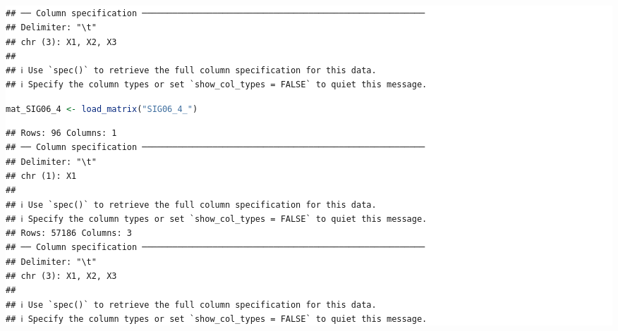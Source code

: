     ## ── Column specification ────────────────────────────────────────────────────────
    ## Delimiter: "\t"
    ## chr (3): X1, X2, X3
    ## 
    ## ℹ Use `spec()` to retrieve the full column specification for this data.
    ## ℹ Specify the column types or set `show_col_types = FALSE` to quiet this message.

``` r
mat_SIG06_4 <- load_matrix("SIG06_4_")
```

    ## Rows: 96 Columns: 1
    ## ── Column specification ────────────────────────────────────────────────────────
    ## Delimiter: "\t"
    ## chr (1): X1
    ## 
    ## ℹ Use `spec()` to retrieve the full column specification for this data.
    ## ℹ Specify the column types or set `show_col_types = FALSE` to quiet this message.
    ## Rows: 57186 Columns: 3
    ## ── Column specification ────────────────────────────────────────────────────────
    ## Delimiter: "\t"
    ## chr (3): X1, X2, X3
    ## 
    ## ℹ Use `spec()` to retrieve the full column specification for this data.
    ## ℹ Specify the column types or set `show_col_types = FALSE` to quiet this message.
